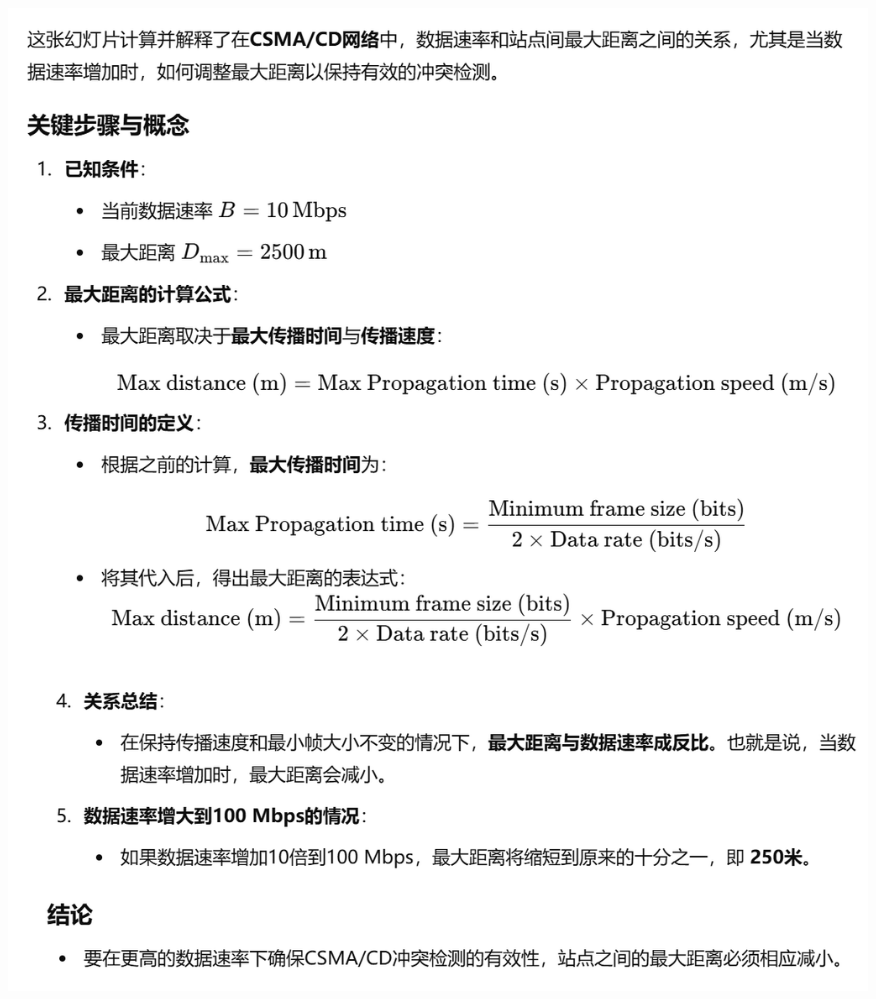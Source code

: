 ![image-20241113204919829](READEME.assets/image-20241113204919829.png)

![image-20241113204927263](READEME.assets/image-20241113204927263.png)
